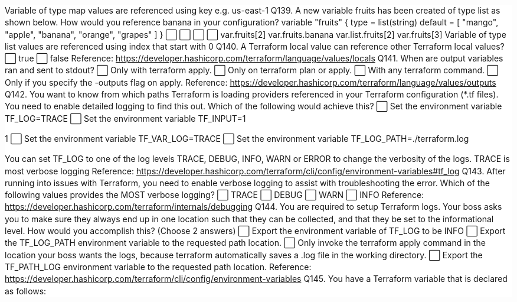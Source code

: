 Variable of type map values are referenced using key e.g. us-east-1
Q139. A new variable fruits has been created of type list as shown below. How would you reference banana in your configuration?
variable "fruits" {
type = list(string)
default = [
"mango",
"apple",
"banana",
"orange",
"grapes"
]
}
⬜
⬜
⬜
⬜
var.fruits[2]
var.fruits.banana
var.list.fruits[2]
var.fruits[3]
Variable of type list values are referenced using index that start with 0
Q140. A Terraform local value can reference other Terraform local values?
⬜ true
⬜ false
Reference: https://developer.hashicorp.com/terraform/language/values/locals
Q141. When are output variables ran and sent to stdout?
⬜ Only with terraform apply.
⬜ Only on terraform plan or apply.
⬜ With any terraform command.
⬜ Only if you specify the -outputs flag on apply.
Reference: https://developer.hashicorp.com/terraform/language/values/outputs
Q142. You want to know from which paths Terraform is loading providers referenced in your Terraform configuration (*.tf files). You need to enable detailed logging to find this out. Which of the following would
achieve this?
⬜ Set the environment variable TF_LOG=TRACE
⬜ Set the environment variable TF_INPUT=1

1
⬜ Set the environment variable TF_VAR_LOG=TRACE
⬜ Set the environment variable TF_LOG_PATH=./terraform.log

You can set TF_LOG to one of the log levels TRACE, DEBUG, INFO, WARN or ERROR to change the verbosity of the logs. TRACE is most verbose logging
Reference: https://developer.hashicorp.com/terraform/cli/config/environment-variables#tf_log
Q143. After running into issues with Terraform, you need to enable verbose logging to assist with troubleshooting the error. Which of the following values provides the MOST verbose logging?
⬜ TRACE
⬜ DEBUG
⬜ WARN
⬜ INFO
Reference: https://developer.hashicorp.com/terraform/internals/debugging
Q144. You are required to setup Terraform logs. Your boss asks you to make sure they always end up in one location such that they can be collected, and that they be set to the informational level. How would you
accomplish this? (Choose 2 answers)
⬜ Export the environment variable of TF_LOG to be INFO
⬜ Export the TF_LOG_PATH environment variable to the requested path location.
⬜ Only invoke the terraform apply command in the location your boss wants the logs, because terraform automatically saves a .log file in the working directory.
⬜ Export the TF_PATH_LOG environment variable to the requested path location.
Reference: https://developer.hashicorp.com/terraform/cli/config/environment-variables
Q145. You have a Terraform variable that is declared as follows: